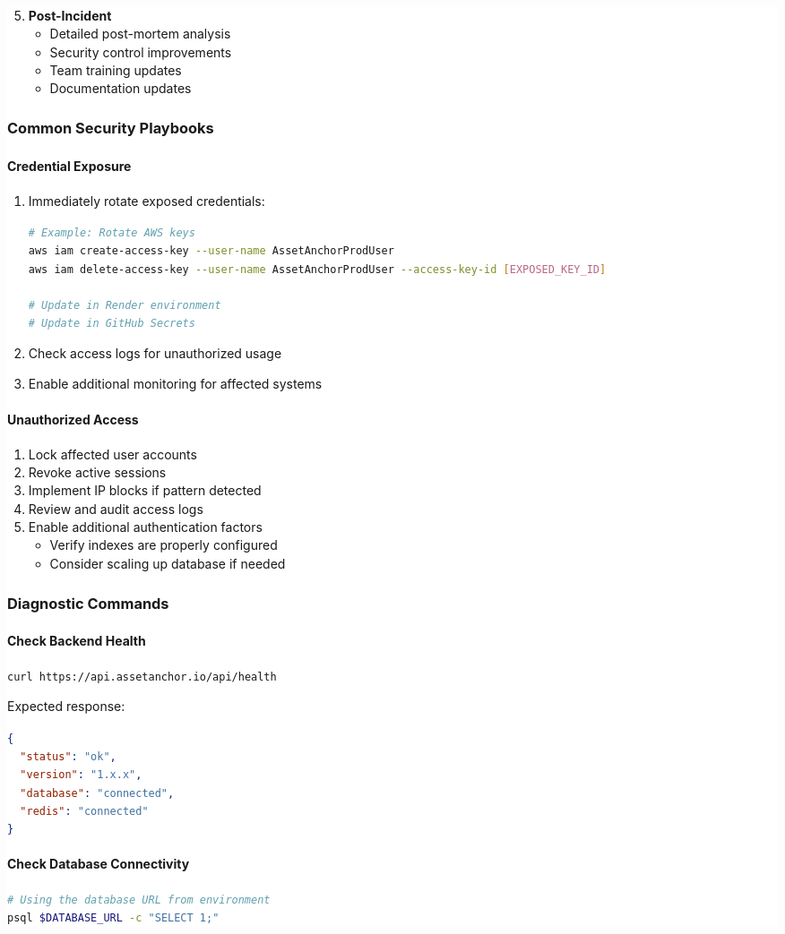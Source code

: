 5. **Post-Incident**
   - Detailed post-mortem analysis
   - Security control improvements
   - Team training updates
   - Documentation updates

### Common Security Playbooks

#### Credential Exposure

1. Immediately rotate exposed credentials:
   ```bash
   # Example: Rotate AWS keys
   aws iam create-access-key --user-name AssetAnchorProdUser
   aws iam delete-access-key --user-name AssetAnchorProdUser --access-key-id [EXPOSED_KEY_ID]
   
   # Update in Render environment
   # Update in GitHub Secrets
   ```

2. Check access logs for unauthorized usage
3. Enable additional monitoring for affected systems

#### Unauthorized Access

1. Lock affected user accounts
2. Revoke active sessions
3. Implement IP blocks if pattern detected
4. Review and audit access logs
5. Enable additional authentication factors
   - Verify indexes are properly configured
   - Consider scaling up database if needed

### Diagnostic Commands

#### Check Backend Health

```bash
curl https://api.assetanchor.io/api/health
```

Expected response:
```json
{
  "status": "ok",
  "version": "1.x.x",
  "database": "connected",
  "redis": "connected"
}
```

#### Check Database Connectivity

```bash
# Using the database URL from environment
psql $DATABASE_URL -c "SELECT 1;"
```
